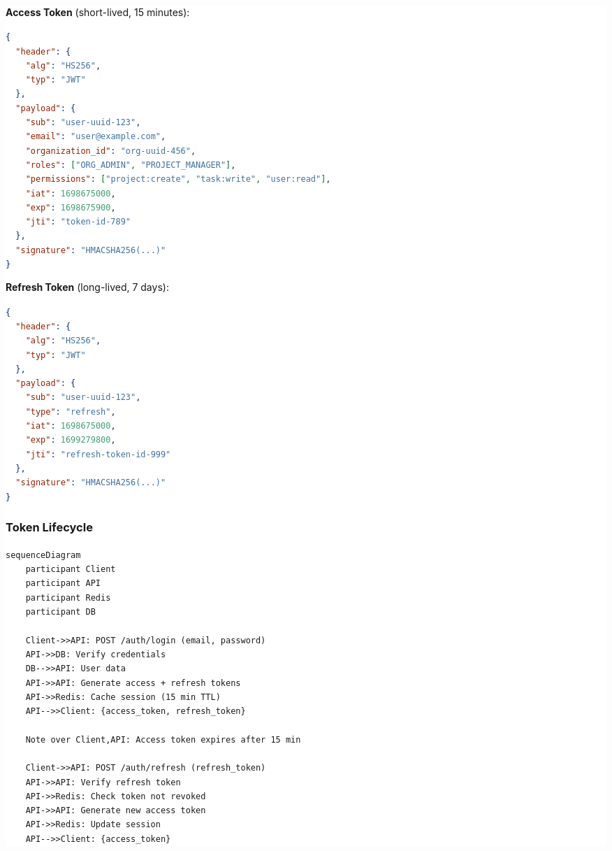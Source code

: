 **Access Token** (short-lived, 15 minutes):

```json
{
  "header": {
    "alg": "HS256",
    "typ": "JWT"
  },
  "payload": {
    "sub": "user-uuid-123",
    "email": "user@example.com",
    "organization_id": "org-uuid-456",
    "roles": ["ORG_ADMIN", "PROJECT_MANAGER"],
    "permissions": ["project:create", "task:write", "user:read"],
    "iat": 1698675000,
    "exp": 1698675900,
    "jti": "token-id-789"
  },
  "signature": "HMACSHA256(...)"
}
```

**Refresh Token** (long-lived, 7 days):

```json
{
  "header": {
    "alg": "HS256",
    "typ": "JWT"
  },
  "payload": {
    "sub": "user-uuid-123",
    "type": "refresh",
    "iat": 1698675000,
    "exp": 1699279800,
    "jti": "refresh-token-id-999"
  },
  "signature": "HMACSHA256(...)"
}
```

### Token Lifecycle

```mermaid
sequenceDiagram
    participant Client
    participant API
    participant Redis
    participant DB

    Client->>API: POST /auth/login (email, password)
    API->>DB: Verify credentials
    DB-->>API: User data
    API->>API: Generate access + refresh tokens
    API->>Redis: Cache session (15 min TTL)
    API-->>Client: {access_token, refresh_token}

    Note over Client,API: Access token expires after 15 min

    Client->>API: POST /auth/refresh (refresh_token)
    API->>API: Verify refresh token
    API->>Redis: Check token not revoked
    API->>API: Generate new access token
    API->>Redis: Update session
    API-->>Client: {access_token}

```